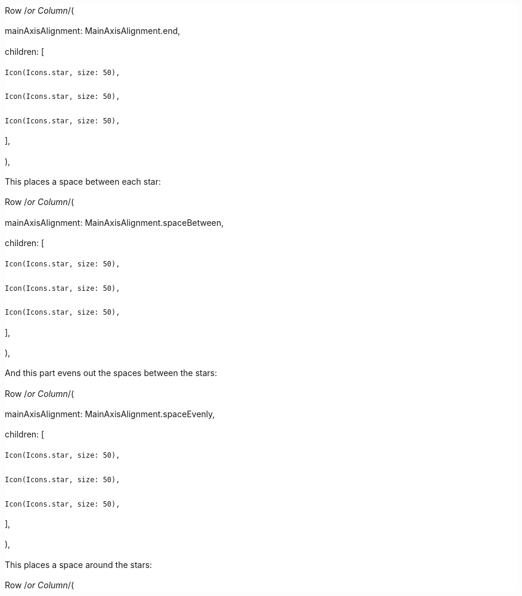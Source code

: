  

Row /*or Column*/(

  mainAxisAlignment: MainAxisAlignment.end,

  children: <Widget>[

    Icon(Icons.star, size: 50),

    Icon(Icons.star, size: 50),

    Icon(Icons.star, size: 50),

  ],

),

 

This places a space between each star:

 

Row /*or Column*/(

  mainAxisAlignment: MainAxisAlignment.spaceBetween,

  children: <Widget>[

    Icon(Icons.star, size: 50),

    Icon(Icons.star, size: 50),

    Icon(Icons.star, size: 50),

  ],

),

 

And this part evens out the spaces between the stars:

 

Row /*or Column*/(

  mainAxisAlignment: MainAxisAlignment.spaceEvenly,

  children: <Widget>[

    Icon(Icons.star, size: 50),

    Icon(Icons.star, size: 50),

    Icon(Icons.star, size: 50),

  ],

),

 

This places a space around the stars:

 

Row /*or Column*/(
